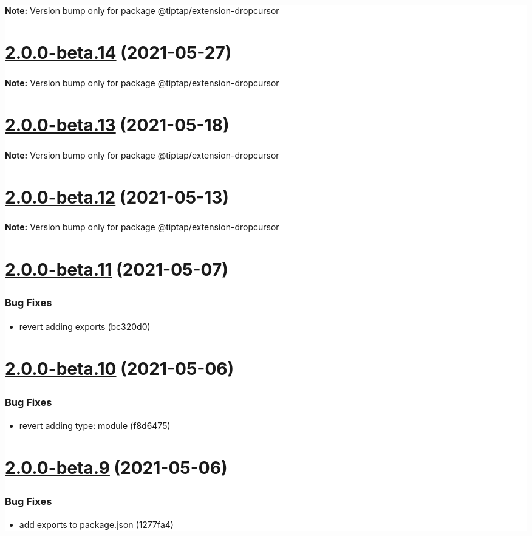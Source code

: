 **Note:** Version bump only for package @tiptap/extension-dropcursor

# [2.0.0-beta.14](https://github.com/ueberdosis/tiptap/compare/@tiptap/extension-dropcursor@2.0.0-beta.13...@tiptap/extension-dropcursor@2.0.0-beta.14) (2021-05-27)

**Note:** Version bump only for package @tiptap/extension-dropcursor

# [2.0.0-beta.13](https://github.com/ueberdosis/tiptap/compare/@tiptap/extension-dropcursor@2.0.0-beta.12...@tiptap/extension-dropcursor@2.0.0-beta.13) (2021-05-18)

**Note:** Version bump only for package @tiptap/extension-dropcursor

# [2.0.0-beta.12](https://github.com/ueberdosis/tiptap/compare/@tiptap/extension-dropcursor@2.0.0-beta.11...@tiptap/extension-dropcursor@2.0.0-beta.12) (2021-05-13)

**Note:** Version bump only for package @tiptap/extension-dropcursor

# [2.0.0-beta.11](https://github.com/ueberdosis/tiptap/compare/@tiptap/extension-dropcursor@2.0.0-beta.10...@tiptap/extension-dropcursor@2.0.0-beta.11) (2021-05-07)

### Bug Fixes

- revert adding exports ([bc320d0](https://github.com/ueberdosis/tiptap/commit/bc320d0b4b80b0e37a7e47a56e0f6daec6e65d98))

# [2.0.0-beta.10](https://github.com/ueberdosis/tiptap/compare/@tiptap/extension-dropcursor@2.0.0-beta.9...@tiptap/extension-dropcursor@2.0.0-beta.10) (2021-05-06)

### Bug Fixes

- revert adding type: module ([f8d6475](https://github.com/ueberdosis/tiptap/commit/f8d6475e2151faea6f96baecdd6bd75880d50d2c))

# [2.0.0-beta.9](https://github.com/ueberdosis/tiptap/compare/@tiptap/extension-dropcursor@2.0.0-beta.8...@tiptap/extension-dropcursor@2.0.0-beta.9) (2021-05-06)

### Bug Fixes

- add exports to package.json ([1277fa4](https://github.com/ueberdosis/tiptap/commit/1277fa47151e9c039508cdb219bdd0ffe647f4ee))
